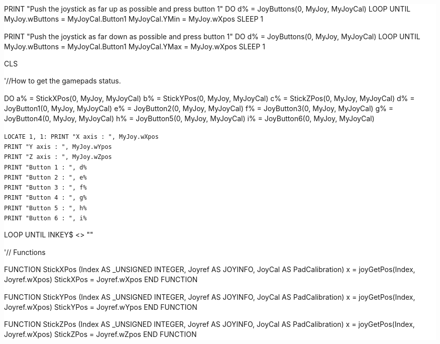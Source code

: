 PRINT "Push the joystick as far up as possible and press button 1"
DO
    d% = JoyButtons(0, MyJoy, MyJoyCal)
LOOP UNTIL MyJoy.wButtons = MyJoyCal.Button1
MyJoyCal.YMin = MyJoy.wXpos
SLEEP 1

PRINT "Push the joystick as far down as possible and press button 1"
DO
    d% = JoyButtons(0, MyJoy, MyJoyCal)
LOOP UNTIL MyJoy.wButtons = MyJoyCal.Button1
MyJoyCal.YMax = MyJoy.wXpos
SLEEP 1

CLS

'//How to get the gamepads status.

DO
    a% = StickXPos(0, MyJoy, MyJoyCal)
    b% = StickYPos(0, MyJoy, MyJoyCal)
    c% = StickZPos(0, MyJoy, MyJoyCal)
    d% = JoyButton1(0, MyJoy, MyJoyCal)
    e% = JoyButton2(0, MyJoy, MyJoyCal)
    f% = JoyButton3(0, MyJoy, MyJoyCal)
    g% = JoyButton4(0, MyJoy, MyJoyCal)
    h% = JoyButton5(0, MyJoy, MyJoyCal)
    i% = JoyButton6(0, MyJoy, MyJoyCal)

    LOCATE 1, 1: PRINT "X axis : ", MyJoy.wXpos
    PRINT "Y axis : ", MyJoy.wYpos
    PRINT "Z axis : ", MyJoy.wZpos
    PRINT "Button 1 : ", d%
    PRINT "Button 2 : ", e%
    PRINT "Button 3 : ", f%
    PRINT "Button 4 : ", g%
    PRINT "Button 5 : ", h%
    PRINT "Button 6 : ", i%

LOOP UNTIL INKEY$ <> ""


'// Functions

FUNCTION StickXPos (Index AS _UNSIGNED INTEGER, Joyref AS JOYINFO, JoyCal AS PadCalibration)
x = joyGetPos(Index, Joyref.wXpos)
StickXPos = Joyref.wXpos
END FUNCTION

FUNCTION StickYPos (Index AS _UNSIGNED INTEGER, Joyref AS JOYINFO, JoyCal AS PadCalibration)
x = joyGetPos(Index, Joyref.wXpos)
StickYPos = Joyref.wYpos
END FUNCTION

FUNCTION StickZPos (Index AS _UNSIGNED INTEGER, Joyref AS JOYINFO, JoyCal AS PadCalibration)
x = joyGetPos(Index, Joyref.wXpos)
StickZPos = Joyref.wZpos
END FUNCTION

